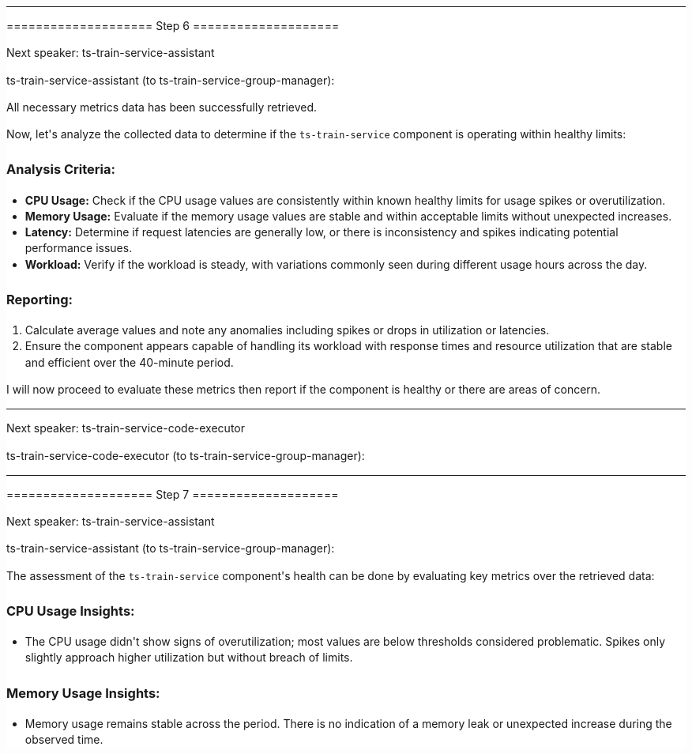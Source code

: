 
--------------------------------------------------------------------------------
==================== Step 6 ====================

Next speaker: ts-train-service-assistant

ts-train-service-assistant (to ts-train-service-group-manager):

All necessary metrics data has been successfully retrieved. 

Now, let's analyze the collected data to determine if the `ts-train-service` component is operating within healthy limits:

### Analysis Criteria:
- **CPU Usage:** Check if the CPU usage values are consistently within known healthy limits for usage spikes or overutilization.
- **Memory Usage:** Evaluate if the memory usage values are stable and within acceptable limits without unexpected increases.
- **Latency:** Determine if request latencies are generally low, or there is inconsistency and spikes indicating potential performance issues.
- **Workload:** Verify if the workload is steady, with variations commonly seen during different usage hours across the day.

### Reporting:
1. Calculate average values and note any anomalies including spikes or drops in utilization or latencies.
2. Ensure the component appears capable of handling its workload with response times and resource utilization that are stable and efficient over the 40-minute period.

I will now proceed to evaluate these metrics then report if the component is healthy or there are areas of concern.

--------------------------------------------------------------------------------

Next speaker: ts-train-service-code-executor

ts-train-service-code-executor (to ts-train-service-group-manager):



--------------------------------------------------------------------------------
==================== Step 7 ====================

Next speaker: ts-train-service-assistant

ts-train-service-assistant (to ts-train-service-group-manager):

The assessment of the `ts-train-service` component's health can be done by evaluating key metrics over the retrieved data:

### CPU Usage Insights:
- The CPU usage didn't show signs of overutilization; most values are below thresholds considered problematic. Spikes only slightly approach higher utilization but without breach of limits. 

### Memory Usage Insights:
- Memory usage remains stable across the period. There is no indication of a memory leak or unexpected increase during the observed time.
